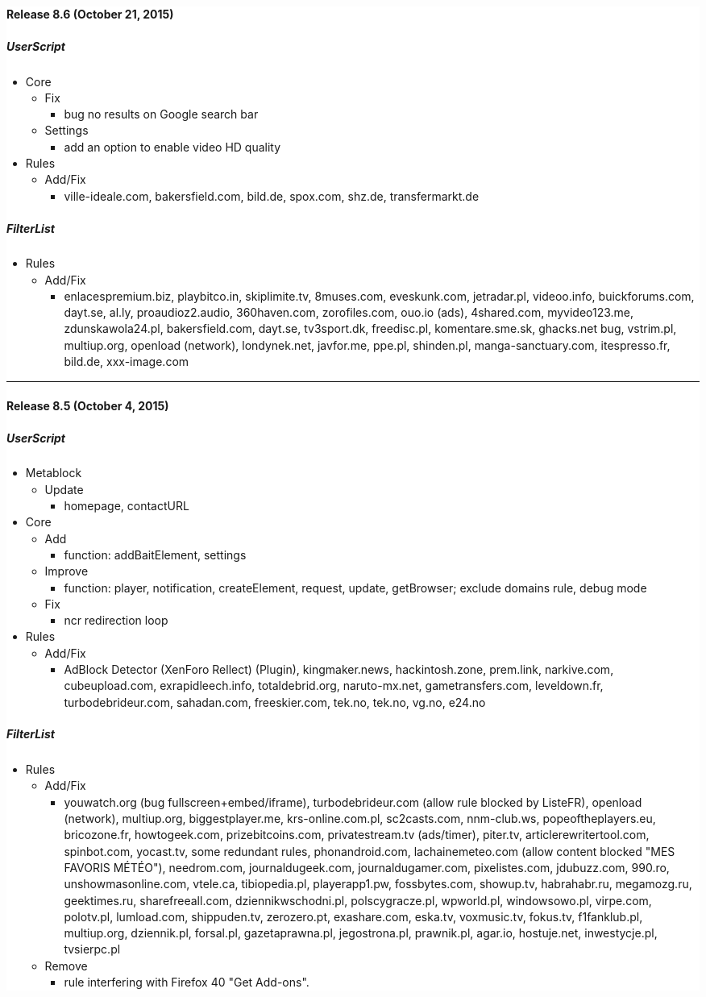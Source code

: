 #### Release 8.6 (October 21, 2015)
##### UserScript
* Core
  * Fix
    * bug no results on Google search bar
  * Settings
    * add an option to enable video HD quality
* Rules
  * Add/Fix
    * ville-ideale.com, bakersfield.com, bild.de, spox.com, shz.de, transfermarkt.de
	
##### FilterList
* Rules
  * Add/Fix
    * enlacespremium.biz, playbitco.in, skiplimite.tv, 8muses.com, eveskunk.com, jetradar.pl, videoo.info, buickforums.com, dayt.se, al.ly, proaudioz2.audio, 360haven.com, zorofiles.com, ouo.io (ads), 4shared.com, myvideo123.me, zdunskawola24.pl, bakersfield.com, dayt.se, tv3sport.dk, freedisc.pl, komentare.sme.sk, ghacks.net bug, vstrim.pl, multiup.org, openload (network), londynek.net, javfor.me, ppe.pl, shinden.pl, manga-sanctuary.com, itespresso.fr, bild.de, xxx-image.com
    
--- ------------------------------------------------------------------------------------------------------------------------------------------------------------------------------------------------	

#### Release 8.5 (October 4, 2015)
##### UserScript
* Metablock
  * Update
    * homepage, contactURL
* Core
  * Add
    * function: addBaitElement, settings
  * Improve
    * function: player, notification, createElement, request, update, getBrowser; exclude domains rule, debug mode
  * Fix
    * ncr redirection loop
* Rules
  * Add/Fix
    * AdBlock Detector (XenForo Rellect) (Plugin), kingmaker.news, hackintosh.zone, prem.link, narkive.com, cubeupload.com, exrapidleech.info, totaldebrid.org, naruto-mx.net, gametransfers.com, leveldown.fr, turbodebrideur.com, sahadan.com, freeskier.com, tek.no, tek.no, vg.no, e24.no
	
##### FilterList
* Rules
  * Add/Fix
    * youwatch.org (bug fullscreen+embed/iframe), turbodebrideur.com (allow rule blocked by ListeFR), openload (network), multiup.org, biggestplayer.me, krs-online.com.pl, sc2casts.com, nnm-club.ws, popeoftheplayers.eu, bricozone.fr, howtogeek.com, prizebitcoins.com,  privatestream.tv (ads/timer), piter.tv, articlerewritertool.com, spinbot.com, yocast.tv, some redundant rules, phonandroid.com, lachainemeteo.com (allow content blocked "MES FAVORIS MÉTÉO"), needrom.com, journaldugeek.com, journaldugamer.com, pixelistes.com, jdubuzz.com, 990.ro, unshowmasonline.com, vtele.ca, tibiopedia.pl, playerapp1.pw, fossbytes.com, showup.tv, habrahabr.ru, megamozg.ru, geektimes.ru, sharefreeall.com, dziennikwschodni.pl, polscygracze.pl, wpworld.pl, windowsowo.pl, virpe.com, polotv.pl, lumload.com, shippuden.tv, zerozero.pt, exashare.com, eska.tv, voxmusic.tv, fokus.tv, f1fanklub.pl, multiup.org, dziennik.pl, forsal.pl, gazetaprawna.pl, jegostrona.pl, prawnik.pl, agar.io, hostuje.net, inwestycje.pl, tvsierpc.pl
  * Remove
    * rule interfering with Firefox 40 "Get Add-ons".
    